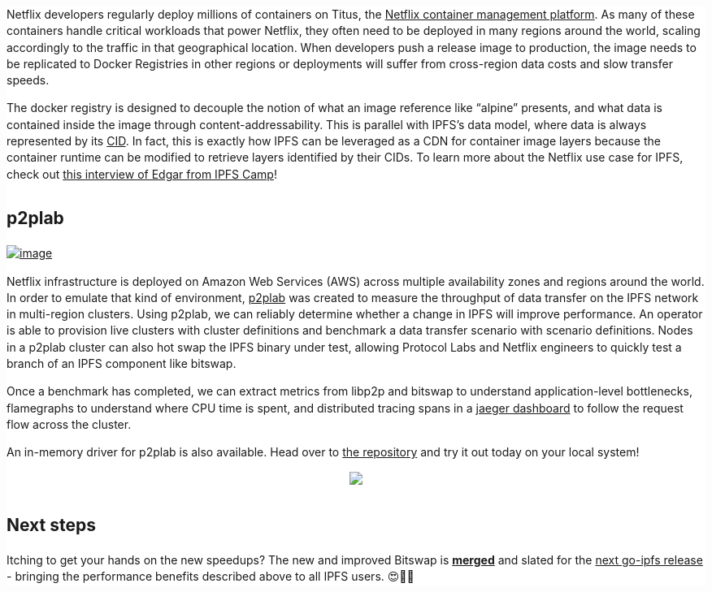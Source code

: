 Netflix developers regularly deploy millions of containers on Titus, the [Netflix container management platform](https://medium.com/netflix-techblog/titus-the-netflix-container-management-platform-is-now-open-source-f868c9fb5436). As many of these containers handle critical workloads that power Netflix, they often need to be deployed in many regions around the world, scaling accordingly to the traffic in that geographical location. When developers push a release image to production, the image needs to be replicated to Docker Registries in other regions or deployments will suffer from cross-region data costs and slow transfer speeds.

The docker registry is designed to decouple the notion of what an image reference like “alpine” presents, and what data is contained inside the image through content-addressability. This is parallel with IPFS’s data model, where data is always represented by its [CID](https://github.com/multiformats/cid). In fact, this is exactly how IPFS can be leveraged as a CDN for container image layers because the container runtime can be modified to retrieve layers identified by their CIDs. To learn more about the Netflix use case for IPFS, check out [this interview of Edgar from IPFS Camp](https://www.youtube.com/watch?v=wNfk05D887M)!

## p2plab

[![image](https://user-images.githubusercontent.com/618519/73901452-abc65080-4847-11ea-992c-b4b3690c3206.png)](https://github.com/Netflix/p2plab)

Netflix infrastructure is deployed on Amazon Web Services (AWS) across multiple availability zones and regions around the world. In order to emulate that kind of environment, [p2plab](https://github.com/Netflix/p2plab) was created to measure the throughput of data transfer on the IPFS network in multi-region clusters. Using p2plab, we can reliably determine whether a change in IPFS will improve performance. An operator is able to provision live clusters with cluster definitions and benchmark a data transfer scenario with scenario definitions. Nodes in a p2plab cluster can also hot swap the IPFS binary under test, allowing Protocol Labs and Netflix engineers to quickly test a branch of an IPFS component like bitswap.

Once a benchmark has completed, we can extract metrics from libp2p and bitswap to understand application-level bottlenecks, flamegraphs to understand where CPU time is spent, and distributed tracing spans in a [jaeger dashboard](https://www.jaegertracing.io/) to follow the request flow across the cluster.

An in-memory driver for p2plab is also available. Head over to [the repository](https://github.com/Netflix/p2plab) and try it out today on your local system!

<p align="center">
<a href="https://asciinema.org/a/264008">
<img width="500" src="https://asciinema.org/a/264008.svg">
</a>
</p>

## Next steps

Itching to get your hands on the new speedups? The new and improved Bitswap is **[merged](https://github.com/ipfs/go-bitswap/pull/189)** and slated for the [next go-ipfs release](https://github.com/ipfs/go-ipfs/issues/6776) - bringing the performance benefits described above to all IPFS users. 😍🎉🚀
